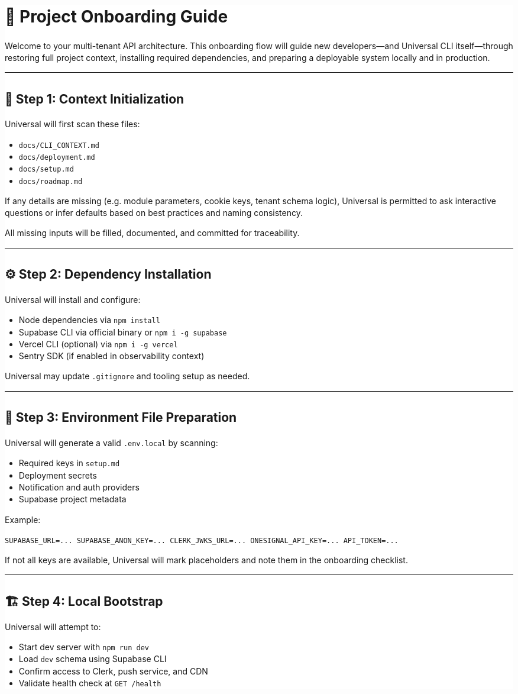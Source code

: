 # 🚀 Project Onboarding Guide

Welcome to your multi-tenant API architecture. This onboarding flow will guide new developers—and Universal CLI itself—through restoring full project context, installing required dependencies, and preparing a deployable system locally and in production.

---

## 🧩 Step 1: Context Initialization

Universal will first scan these files:

- `docs/CLI_CONTEXT.md`  
- `docs/deployment.md`  
- `docs/setup.md`  
- `docs/roadmap.md`

If any details are missing (e.g. module parameters, cookie keys, tenant schema logic), Universal is permitted to ask interactive questions or infer defaults based on best practices and naming consistency.

All missing inputs will be filled, documented, and committed for traceability.

---

## ⚙️ Step 2: Dependency Installation

Universal will install and configure:

- Node dependencies via `npm install`
- Supabase CLI via official binary or `npm i -g supabase`
- Vercel CLI (optional) via `npm i -g vercel`
- Sentry SDK (if enabled in observability context)

Universal may update `.gitignore` and tooling setup as needed.

---

## 🔐 Step 3: Environment File Preparation

Universal will generate a valid `.env.local` by scanning:

- Required keys in `setup.md`  
- Deployment secrets  
- Notification and auth providers  
- Supabase project metadata

Example:

```SUPABASE_URL=... SUPABASE_ANON_KEY=... CLERK_JWKS_URL=... ONESIGNAL_API_KEY=... API_TOKEN=...```


If not all keys are available, Universal will mark placeholders and note them in the onboarding checklist.

---

## 🏗️ Step 4: Local Bootstrap

Universal will attempt to:

- Start dev server with `npm run dev`
- Load `dev` schema using Supabase CLI
- Confirm access to Clerk, push service, and CDN
- Validate health check at `GET /health`

```